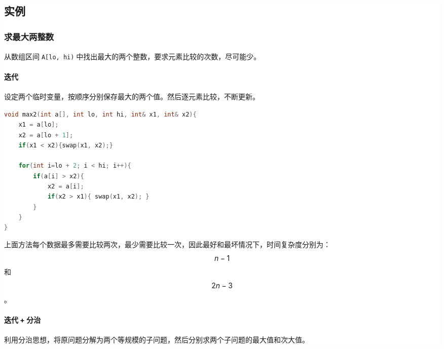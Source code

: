 ## 实例

### 求最大两整数

从数组区间 `A[lo, hi)` 中找出最大的两个整数，要求元素比较的次数，尽可能少。

#### 迭代

设定两个临时变量，按顺序分别保存最大的两个值。然后逐元素比较，不断更新。

```c++
void max2(int a[], int lo, int hi, int& x1, int& x2){
    x1 = a[lo];
    x2 = a[lo + 1];
    if(x1 < x2){swap(x1, x2);}

    for(int i=lo + 2; i < hi; i++){
        if(a[i] > x2){
            x2 = a[i];
            if(x2 > x1){ swap(x1, x2); }
        }
    }
}
```

上面方法每个数据最多需要比较两次，最少需要比较一次，因此最好和最坏情况下，时间复杂度分别为：$$n - 1$$ 和 $$2n - 3$$。

#### 迭代 + 分治

利用分治思想，将原问题分解为两个等规模的子问题，然后分别求两个子问题的最大值和次大值。

<div style="text-align:center">